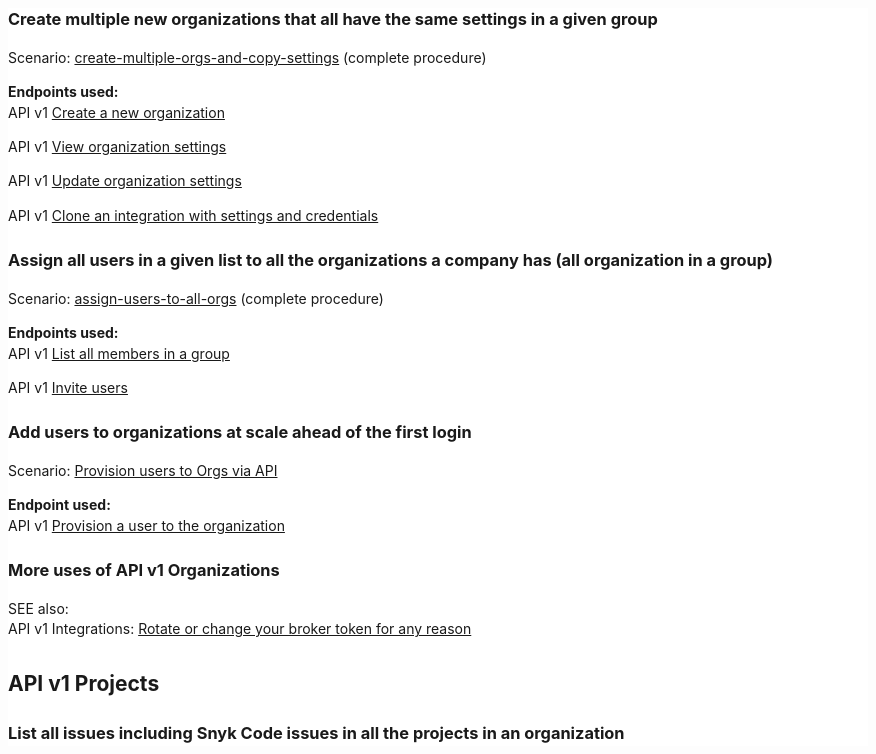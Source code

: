 ### Create multiple new organizations that all have the same settings in a given group

Scenario: [create-multiple-orgs-and-copy-settings](https://github.com/snyk-playground/cx-tools/blob/main/scripts/create-multiple-orgs-and-copy-settings.md) (complete procedure)

**Endpoints used:**\
API v1 [Create a new organization](https://snyk.docs.apiary.io/#reference/organizations/create-organization/create-a-new-organization)

API v1 [View organization settings](https://snyk.docs.apiary.io/#reference/organizations/organization-settings/view-organization-settings)

API v1 [Update organization settings](https://snyk.docs.apiary.io/#reference/organizations/organization-settings/update-organization-settings)

API v1 [Clone an integration with settings and credentials](https://snyk.docs.apiary.io/#reference/integrations/integration-broker-token-switching/clone-an-integration-\(with-settings-and-credentials\))

### Assign all users in a given list to all the organizations a company has (all organization in a group)

Scenario: [assign-users-to-all-orgs](https://github.com/snyk-playground/cx-tools/blob/main/scripts/assign-users-to-all-orgs.md) (complete procedure)

**Endpoints used:**\
API v1 [List all members in a group](https://snyk.docs.apiary.io/#reference/users/user-project-notification-settings/list-all-members-in-a-group)

API v1 [Invite users](https://snyk.docs.apiary.io/#reference/groups/list-all-roles-in-a-group/invite-users)

### Add users to organizations at scale ahead of the first login

Scenario: [Provision users to Orgs via API](../../snyk-admin/user-management-with-the-snyk-api/provision-users-to-organizations-using-the-snyk-api.md)

**Endpoint used:**\
API v1 [Provision a user to the organization](https://snyk.docs.apiary.io/#reference/organizations/provision-user/provision-a-user-to-the-organization)

### More uses of API v1 Organizations

SEE also:\
API v1 Integrations: [Rotate or change your broker token for any reason](https://docs.snyk.io/snyk-api-info/scenarios-for-using-snyk-api#rotate-or-change-your-broker-token-for-any-reason)

## API v1 Projects

### List all issues including Snyk Code issues in all the projects in an organization
